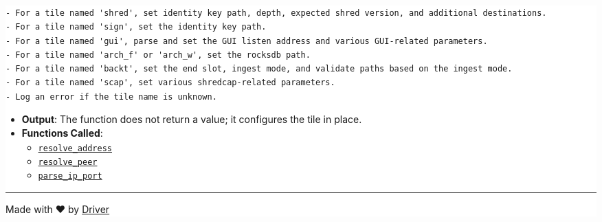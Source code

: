     - For a tile named 'shred', set identity key path, depth, expected shred version, and additional destinations.
    - For a tile named 'sign', set the identity key path.
    - For a tile named 'gui', parse and set the GUI listen address and various GUI-related parameters.
    - For a tile named 'arch_f' or 'arch_w', set the rocksdb path.
    - For a tile named 'backt', set the end slot, ingest mode, and validate paths based on the ingest mode.
    - For a tile named 'scap', set various shredcap-related parameters.
    - Log an error if the tile name is unknown.
- **Output**: The function does not return a value; it configures the tile in place.
- **Functions Called**:
    - [`resolve_address`](<#resolve_address>)
    - [`resolve_peer`](<#resolve_peer>)
    - [`parse_ip_port`](<#parse_ip_port>)



---
Made with ❤️ by [Driver](https://www.driver.ai/)